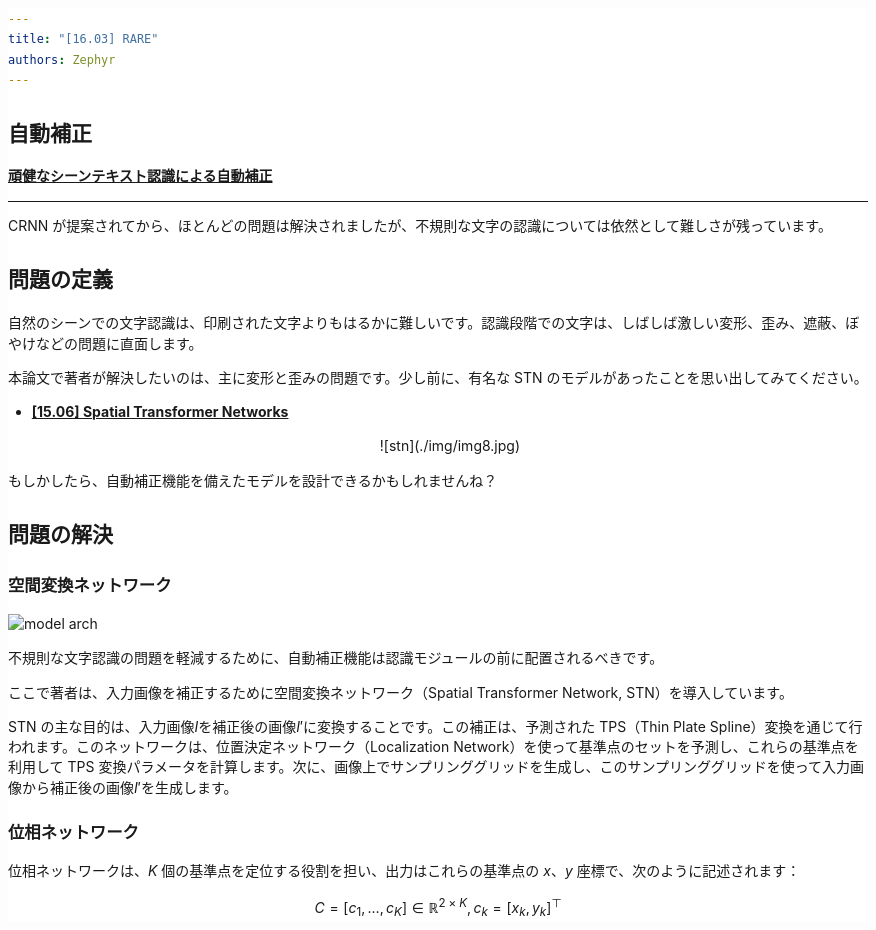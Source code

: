 ```yaml
---
title: "[16.03] RARE"
authors: Zephyr
---
```


## 自動補正

[**頑健なシーンテキスト認識による自動補正**](https://openaccess.thecvf.com/content_cvpr_2016/papers/Shi_Robust_Scene_Text_CVPR_2016_paper.pdf)

---

CRNN が提案されてから、ほとんどの問題は解決されましたが、不規則な文字の認識については依然として難しさが残っています。

## 問題の定義

自然のシーンでの文字認識は、印刷された文字よりもはるかに難しいです。認識段階での文字は、しばしば激しい変形、歪み、遮蔽、ぼやけなどの問題に直面します。

本論文で著者が解決したいのは、主に変形と歪みの問題です。少し前に、有名な STN のモデルがあったことを思い出してみてください。

- [**[15.06] Spatial Transformer Networks**](https://arxiv.org/abs/1506.02025)

    <div align="center">
    <figure style={{ "width": "50%"}}>
    ![stn](./img/img8.jpg)
    </figure>
    </div>

もしかしたら、自動補正機能を備えたモデルを設計できるかもしれませんね？

## 問題の解決

### 空間変換ネットワーク

![model arch](./img/img1.jpg)

不規則な文字認識の問題を軽減するために、自動補正機能は認識モジュールの前に配置されるべきです。

ここで著者は、入力画像を補正するために空間変換ネットワーク（Spatial Transformer Network, STN）を導入しています。

STN の主な目的は、入力画像$I$を補正後の画像$I'$に変換することです。この補正は、予測された TPS（Thin Plate Spline）変換を通じて行われます。このネットワークは、位置決定ネットワーク（Localization Network）を使って基準点のセットを予測し、これらの基準点を利用して TPS 変換パラメータを計算します。次に、画像上でサンプリンググリッドを生成し、このサンプリンググリッドを使って入力画像から補正後の画像$I'$を生成します。

### 位相ネットワーク

位相ネットワークは、$K$ 個の基準点を定位する役割を担い、出力はこれらの基準点の $x$、$y$ 座標で、次のように記述されます：

$$
C = [c_1, \dots, c_K] \in \mathbb{R}^{2 \times K}, c_k = [x_k, y_k]^\top
$$
